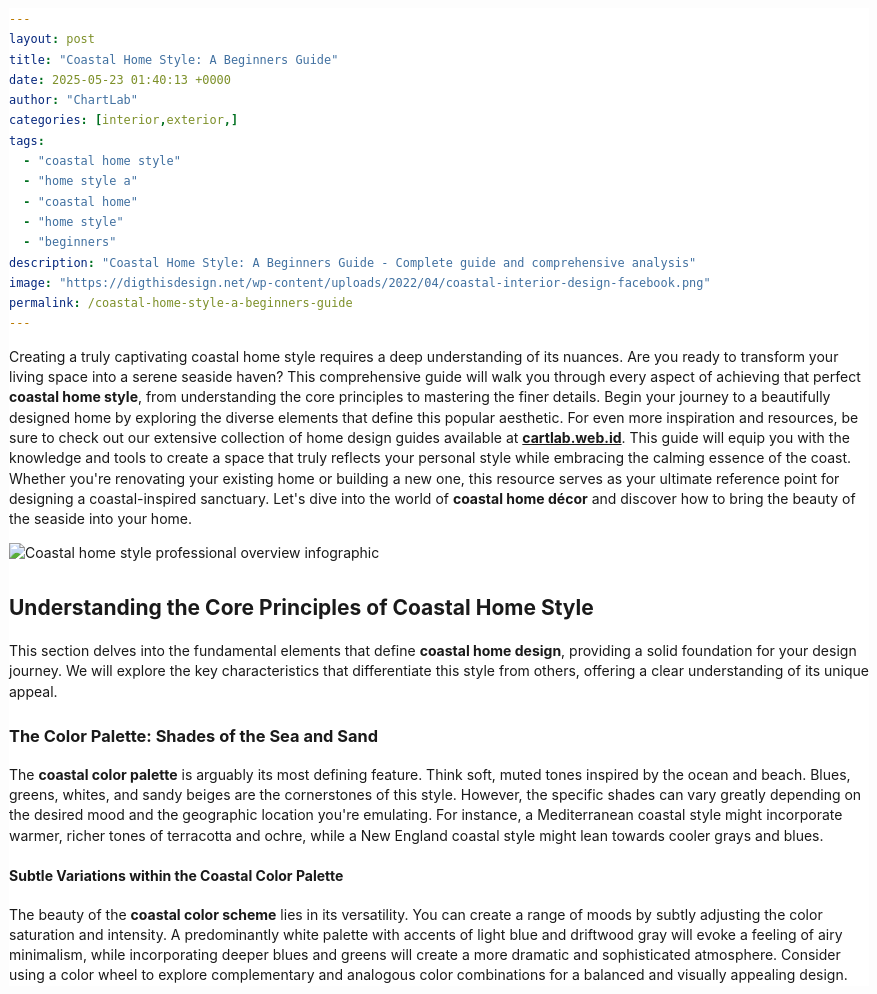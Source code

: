 ```yaml
---
layout: post
title: "Coastal Home Style: A Beginners Guide"
date: 2025-05-23 01:40:13 +0000
author: "ChartLab"
categories: [interior,exterior,]
tags:
  - "coastal home style"
  - "home style a"
  - "coastal home"
  - "home style"
  - "beginners"
description: "Coastal Home Style: A Beginners Guide - Complete guide and comprehensive analysis"
image: "https://digthisdesign.net/wp-content/uploads/2022/04/coastal-interior-design-facebook.png"
permalink: /coastal-home-style-a-beginners-guide
---
```


Creating a truly captivating coastal home style requires a deep understanding of its nuances.  Are you ready to transform your living space into a serene seaside haven? This comprehensive guide will walk you through every aspect of achieving that perfect **coastal home style**, from understanding the core principles to mastering the finer details.  Begin your journey to a beautifully designed home by exploring the diverse elements that define this popular aesthetic.  For even more inspiration and resources, be sure to check out our extensive collection of home design guides available at [**cartlab.web.id**](https://cartlab.web.id).  This guide will equip you with the knowledge and tools to create a space that truly reflects your personal style while embracing the calming essence of the coast.  Whether you're renovating your existing home or building a new one, this resource serves as your ultimate reference point for designing a coastal-inspired sanctuary.  Let's dive into the world of **coastal home décor** and discover how to bring the beauty of the seaside into your home.



![Coastal home style professional overview infographic](https://digthisdesign.net/wp-content/uploads/2022/04/coastal-interior-design-facebook.png)

## Understanding the Core Principles of Coastal Home Style

This section delves into the fundamental elements that define **coastal home design**, providing a solid foundation for your design journey.  We will explore the key characteristics that differentiate this style from others, offering a clear understanding of its unique appeal.

### The Color Palette: Shades of the Sea and Sand

The **coastal color palette** is arguably its most defining feature.  Think soft, muted tones inspired by the ocean and beach.  Blues, greens, whites, and sandy beiges are the cornerstones of this style.  However, the specific shades can vary greatly depending on the desired mood and the geographic location you're emulating.  For instance, a Mediterranean coastal style might incorporate warmer, richer tones of terracotta and ochre, while a New England coastal style might lean towards cooler grays and blues.

####  Subtle Variations within the Coastal Color Palette

The beauty of the **coastal color scheme** lies in its versatility.  You can create a range of moods by subtly adjusting the color saturation and intensity.  A predominantly white palette with accents of light blue and driftwood gray will evoke a feeling of airy minimalism, while incorporating deeper blues and greens will create a more dramatic and sophisticated atmosphere.  Consider using a color wheel to explore complementary and analogous color combinations for a balanced and visually appealing design.
